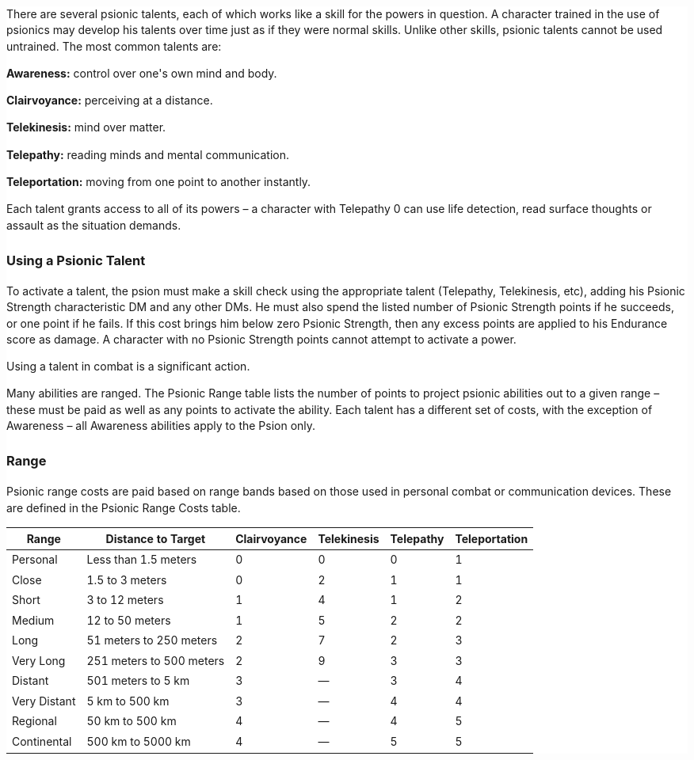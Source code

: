 There are several psionic talents, each of which works like a skill for the powers in question. A character trained in the use of psionics may develop his talents over time just as if they were normal skills. Unlike other skills, psionic talents cannot be used untrained. The most common talents are:

**Awareness:** control over one's own mind and body.

**Clairvoyance:** perceiving at a distance.

**Telekinesis:** mind over matter.

**Telepathy:** reading minds and mental communication.

**Teleportation:** moving from one point to another instantly.

Each talent grants access to all of its powers – a character with Telepathy 0 can use life detection, read surface thoughts or assault as the situation demands.

### Using a Psionic Talent

To activate a talent, the psion must make a skill check using the appropriate talent (Telepathy, Telekinesis, etc), adding his Psionic Strength characteristic DM and any other DMs. He must also spend the listed number of Psionic Strength points if he succeeds, or one point if he fails. If this cost brings him below zero Psionic Strength, then any excess points are applied to his Endurance score as damage. A character with no Psionic Strength points cannot attempt to activate a power.

Using a talent in combat is a significant action.

Many abilities are ranged. The Psionic Range table lists the number of points to project psionic abilities out to a given range – these must be paid as well as any points to activate the ability. Each talent has a different set of costs, with the exception of Awareness – all Awareness abilities apply to the Psion only.

### Range

Psionic range costs are paid based on range bands based on those used in personal combat or communication devices. These are defined in the Psionic Range Costs table.

| Range | Distance to Target | Clairvoyance | Telekinesis | Telepathy | Teleportation |
| --- | --- | --- | --- | --- | --- |
| Personal | Less than 1.5 meters | 0 | 0 | 0 | 1 |
| Close | 1.5 to 3 meters | 0 | 2 | 1 | 1 |
| Short | 3 to 12 meters | 1 | 4 | 1 | 2 |
| Medium | 12 to 50 meters | 1 | 5 | 2 | 2 |
| Long | 51 meters to 250 meters | 2 | 7 | 2 | 3 |
| Very Long | 251 meters to 500 meters | 2 | 9 | 3 | 3 |
| Distant | 501 meters to 5 km | 3 | — | 3 | 4 |
| Very Distant | 5 km to 500 km | 3 | — | 4 | 4 |
| Regional | 50 km to 500 km | 4 | — | 4 | 5 |
| Continental | 500 km to 5000 km | 4 | — | 5 | 5 |
